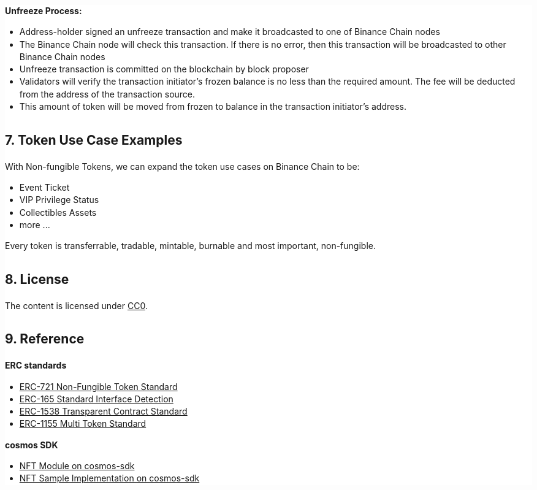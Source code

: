 **Unfreeze Process:**

- Address-holder signed an unfreeze transaction and make it broadcasted to one of Binance Chain nodes
- The Binance Chain node will check this transaction. If there is no error, then this transaction will be broadcasted to other Binance Chain nodes
- Unfreeze transaction is committed on the blockchain by block proposer
- Validators will verify the transaction initiator’s frozen balance is no less than the required amount. The fee will be deducted from the address of the transaction source.
- This amount of token will be moved from frozen to balance in the transaction initiator’s address.

## 7. Token Use Case Examples

With Non-fungible Tokens, we can expand the token use cases on Binance Chain to be:

- Event Ticket
- VIP Privilege Status
- Collectibles Assets
- more ...

Every token is transferrable, tradable, mintable, burnable and most important, non-fungible.

## 8. License

The content is licensed under [CC0](https://creativecommons.org/publicdomain/zero/1.0/).

## 9. Reference

**ERC standards**
- [ERC-721 Non-Fungible Token Standard](https://github.com/ethereum/EIPs/blob/master/EIPS/eip-721.md)
- [ERC-165 Standard Interface Detection](https://github.com/ethereum/EIPs/blob/master/EIPS/eip-165.md)
- [ERC-1538 Transparent Contract Standard](https://github.com/ethereum/EIPs/blob/master/EIPS/eip-1538.md)
- [ERC-1155 Multi Token Standard](https://github.com/ethereum/EIPs/blob/master/EIPS/eip-1155.md)

**cosmos SDK**
- [NFT Module on cosmos-sdk](https://github.com/cosmos/cosmos-sdk/issues/4046)
- [NFT Sample Implementation on cosmos-sdk](https://github.com/cosmos/cosmos-sdk/pull/4209)
